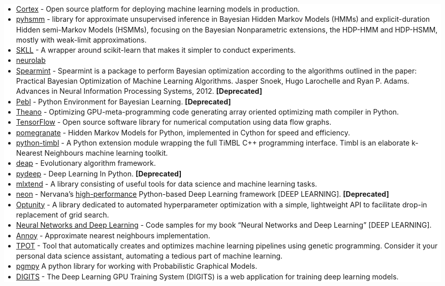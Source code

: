 - [Cortex](https://github.com/cortexlabs/cortex) - Open source platform for deploying machine learning models in production.
- [pyhsmm](https://github.com/mattjj/pyhsmm) - library for approximate unsupervised inference in Bayesian Hidden Markov Models (HMMs) and explicit-duration Hidden semi-Markov Models (HSMMs), focusing on the Bayesian Nonparametric extensions, the HDP-HMM and HDP-HSMM, mostly with weak-limit approximations.
- [SKLL](https://github.com/EducationalTestingService/skll) - A wrapper around scikit-learn that makes it simpler to conduct experiments.
- [neurolab](https://github.com/zueve/neurolab)
- [Spearmint](https://github.com/HIPS/Spearmint) - Spearmint is a package to perform Bayesian optimization according to the algorithms outlined in the paper: Practical Bayesian Optimization of Machine Learning Algorithms. Jasper Snoek, Hugo Larochelle and Ryan P. Adams. Advances in Neural Information Processing Systems, 2012. **\[Deprecated\]**
- [Pebl](https://github.com/abhik/pebl/) - Python Environment for Bayesian Learning. **\[Deprecated\]**
- [Theano](https://github.com/Theano/Theano/) - Optimizing GPU-meta-programming code generating array oriented optimizing math compiler in Python.
- [TensorFlow](https://github.com/tensorflow/tensorflow/) - Open source software library for numerical computation using data flow graphs.
- [pomegranate](https://github.com/jmschrei/pomegranate) - Hidden Markov Models for Python, implemented in Cython for speed and efficiency.
- [python-timbl](https://github.com/proycon/python-timbl) - A Python extension module wrapping the full TiMBL C++ programming interface. Timbl is an elaborate k-Nearest Neighbours machine learning toolkit.
- [deap](https://github.com/deap/deap) - Evolutionary algorithm framework.
- [pydeep](https://github.com/andersbll/deeppy) - Deep Learning In Python. **\[Deprecated\]**
- [mlxtend](https://github.com/rasbt/mlxtend) - A library consisting of useful tools for data science and machine learning tasks.
- [neon](https://github.com/NervanaSystems/neon) - Nervana’s [high-performance](https://github.com/soumith/convnet-benchmarks) Python-based Deep Learning framework \[DEEP LEARNING\]. **\[Deprecated\]**
- [Optunity](https://optunity.readthedocs.io/en/latest/) - A library dedicated to automated hyperparameter optimization with a simple, lightweight API to facilitate drop-in replacement of grid search.
- [Neural Networks and Deep Learning](https://github.com/mnielsen/neural-networks-and-deep-learning) - Code samples for my book “Neural Networks and Deep Learning” \[DEEP LEARNING\].
- [Annoy](https://github.com/spotify/annoy) - Approximate nearest neighbours implementation.
- [TPOT](https://github.com/EpistasisLab/tpot) - Tool that automatically creates and optimizes machine learning pipelines using genetic programming. Consider it your personal data science assistant, automating a tedious part of machine learning.
- [pgmpy](https://github.com/pgmpy/pgmpy) A python library for working with Probabilistic Graphical Models.
- [DIGITS](https://github.com/NVIDIA/DIGITS) - The Deep Learning GPU Training System (DIGITS) is a web application for training deep learning models.
